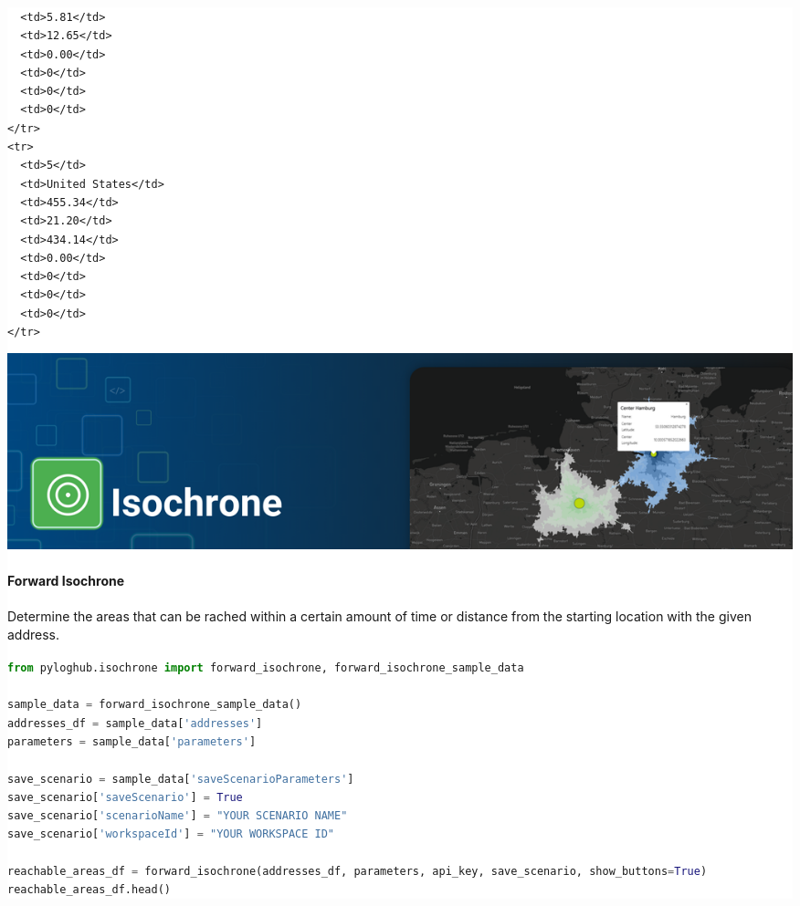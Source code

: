       <td>5.81</td>
      <td>12.65</td>
      <td>0.00</td>
      <td>0</td>
      <td>0</td>
      <td>0</td>
    </tr>
    <tr>
      <td>5</td>
      <td>United States</td>
      <td>455.34</td>
      <td>21.20</td>
      <td>434.14</td>
      <td>0.00</td>
      <td>0</td>
      <td>0</td>
      <td>0</td>
    </tr>
  </tbody>
</table>
</div>

<p align="left">
  <img src="examples\assets\isochrone.png" alt="Header Image"  width="980"/>
</p>

#### Forward Isochrone
Determine the areas that can be rached within a certain amount of time or distance from the starting location with the given address.

```python
from pyloghub.isochrone import forward_isochrone, forward_isochrone_sample_data

sample_data = forward_isochrone_sample_data()
addresses_df = sample_data['addresses']
parameters = sample_data['parameters']

save_scenario = sample_data['saveScenarioParameters']
save_scenario['saveScenario'] = True
save_scenario['scenarioName'] = "YOUR SCENARIO NAME" 
save_scenario['workspaceId'] = "YOUR WORKSPACE ID"

reachable_areas_df = forward_isochrone(addresses_df, parameters, api_key, save_scenario, show_buttons=True)
reachable_areas_df.head()
```
